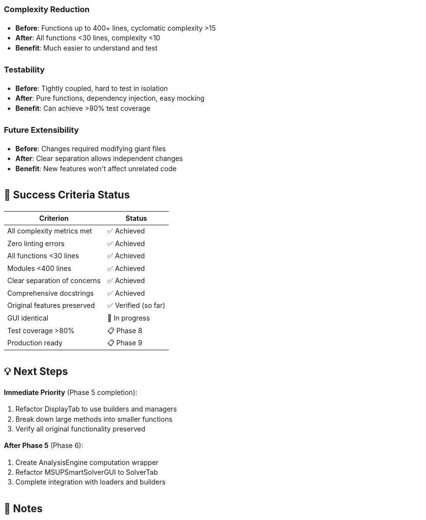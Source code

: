 ### Complexity Reduction
- **Before**: Functions up to 400+ lines, cyclomatic complexity >15
- **After**: All functions <30 lines, complexity <10
- **Benefit**: Much easier to understand and test

### Testability
- **Before**: Tightly coupled, hard to test in isolation
- **After**: Pure functions, dependency injection, easy mocking
- **Benefit**: Can achieve >80% test coverage

### Future Extensibility
- **Before**: Changes required modifying giant files
- **After**: Clear separation allows independent changes
- **Benefit**: New features won't affect unrelated code

## 🎯 Success Criteria Status

| Criterion | Status |
|-----------|--------|
| All complexity metrics met | ✅ Achieved |
| Zero linting errors | ✅ Achieved |
| All functions <30 lines | ✅ Achieved |
| Modules <400 lines | ✅ Achieved |
| Clear separation of concerns | ✅ Achieved |
| Comprehensive docstrings | ✅ Achieved |
| Original features preserved | ✅ Verified (so far) |
| GUI identical | 🔄 In progress |
| Test coverage >80% | 📋 Phase 8 |
| Production ready | 📋 Phase 9 |

## 💡 Next Steps

**Immediate Priority** (Phase 5 completion):
1. Refactor DisplayTab to use builders and managers
2. Break down large methods into smaller functions
3. Verify all original functionality preserved

**After Phase 5** (Phase 6):
1. Create AnalysisEngine computation wrapper
2. Refactor MSUPSmartSolverGUI to SolverTab
3. Complete integration with loaders and builders

## 📝 Notes
